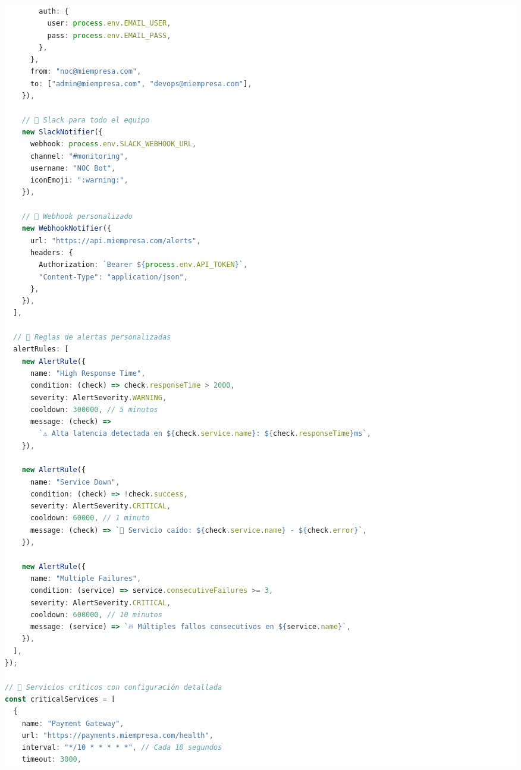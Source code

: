 ```typescript
        auth: {
          user: process.env.EMAIL_USER,
          pass: process.env.EMAIL_PASS,
        },
      },
      from: "noc@miempresa.com",
      to: ["admin@miempresa.com", "devops@miempresa.com"],
    }),

    // 💬 Slack para todo el equipo
    new SlackNotifier({
      webhook: process.env.SLACK_WEBHOOK_URL,
      channel: "#monitoring",
      username: "NOC Bot",
      iconEmoji: ":warning:",
    }),

    // 🔗 Webhook personalizado
    new WebhookNotifier({
      url: "https://api.miempresa.com/alerts",
      headers: {
        Authorization: `Bearer ${process.env.API_TOKEN}`,
        "Content-Type": "application/json",
      },
    }),
  ],

  // 🚨 Reglas de alertas personalizadas
  alertRules: [
    new AlertRule({
      name: "High Response Time",
      condition: (check) => check.responseTime > 2000,
      severity: AlertSeverity.WARNING,
      cooldown: 300000, // 5 minutos
      message: (check) =>
        `⚠️ Alta latencia detectada en ${check.service.name}: ${check.responseTime}ms`,
    }),

    new AlertRule({
      name: "Service Down",
      condition: (check) => !check.success,
      severity: AlertSeverity.CRITICAL,
      cooldown: 60000, // 1 minuto
      message: (check) => `🚨 Servicio caído: ${check.service.name} - ${check.error}`,
    }),

    new AlertRule({
      name: "Multiple Failures",
      condition: (service) => service.consecutiveFailures >= 3,
      severity: AlertSeverity.CRITICAL,
      cooldown: 600000, // 10 minutos
      message: (service) => `🔥 Múltiples fallos consecutivos en ${service.name}`,
    }),
  ],
});

// 🎯 Servicios críticos con configuración detallada
const criticalServices = [
  {
    name: "Payment Gateway",
    url: "https://payments.miempresa.com/health",
    interval: "*/10 * * * * *", // Cada 10 segundos
    timeout: 3000,
```